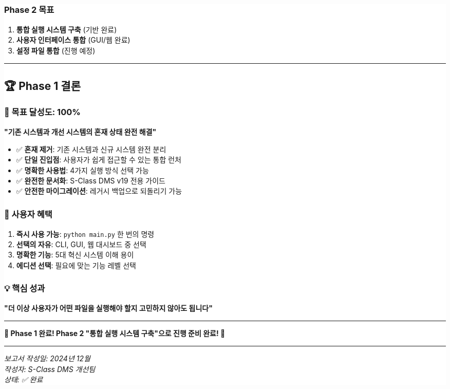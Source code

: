 ### **Phase 2 목표**
1. **통합 실행 시스템 구축** (기반 완료)
2. **사용자 인터페이스 통합** (GUI/웹 완료) 
3. **설정 파일 통합** (진행 예정)

---

## 🏆 **Phase 1 결론**

### **🎯 목표 달성도: 100%**

**"기존 시스템과 개선 시스템의 혼재 상태 완전 해결"**

- ✅ **혼재 제거**: 기존 시스템과 신규 시스템 완전 분리
- ✅ **단일 진입점**: 사용자가 쉽게 접근할 수 있는 통합 런처  
- ✅ **명확한 사용법**: 4가지 실행 방식 선택 가능
- ✅ **완전한 문서화**: S-Class DMS v19 전용 가이드
- ✅ **안전한 마이그레이션**: 레거시 백업으로 되돌리기 가능

### **🚀 사용자 혜택**
1. **즉시 사용 가능**: `python main.py` 한 번의 명령
2. **선택의 자유**: CLI, GUI, 웹 대시보드 중 선택
3. **명확한 기능**: 5대 혁신 시스템 이해 용이
4. **에디션 선택**: 필요에 맞는 기능 레벨 선택

### **💡 핵심 성과**
**"더 이상 사용자가 어떤 파일을 실행해야 할지 고민하지 않아도 됩니다"**

---

**🎉 Phase 1 완료! Phase 2 "통합 실행 시스템 구축"으로 진행 준비 완료! 🎉**

---

*보고서 작성일: 2024년 12월*  
*작성자: S-Class DMS 개선팀*  
*상태: ✅ 완료*